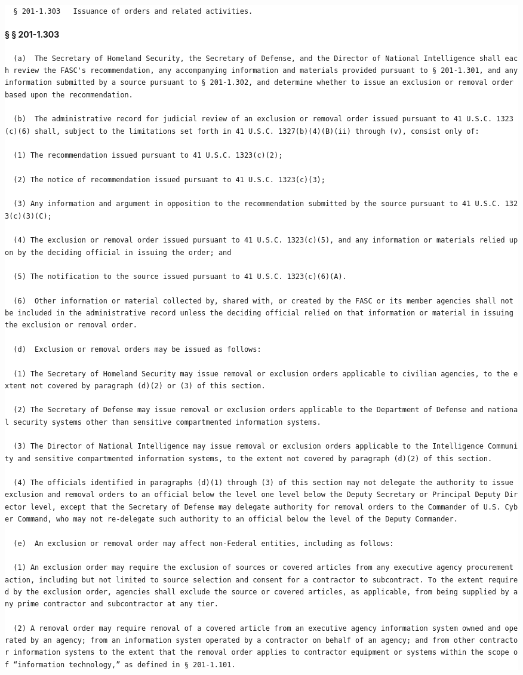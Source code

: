       § 201-1.303   Issuance of orders and related activities.

#### § § 201-1.303

      (a)  The Secretary of Homeland Security, the Secretary of Defense, and the Director of National Intelligence shall each review the FASC's recommendation, any accompanying information and materials provided pursuant to § 201-1.301, and any information submitted by a source pursuant to § 201-1.302, and determine whether to issue an exclusion or removal order based upon the recommendation.

      (b)  The administrative record for judicial review of an exclusion or removal order issued pursuant to 41 U.S.C. 1323(c)(6) shall, subject to the limitations set forth in 41 U.S.C. 1327(b)(4)(B)(ii) through (v), consist only of:

      (1) The recommendation issued pursuant to 41 U.S.C. 1323(c)(2);

      (2) The notice of recommendation issued pursuant to 41 U.S.C. 1323(c)(3);

      (3) Any information and argument in opposition to the recommendation submitted by the source pursuant to 41 U.S.C. 1323(c)(3)(C);

      (4) The exclusion or removal order issued pursuant to 41 U.S.C. 1323(c)(5), and any information or materials relied upon by the deciding official in issuing the order; and

      (5) The notification to the source issued pursuant to 41 U.S.C. 1323(c)(6)(A).

      (6)  Other information or material collected by, shared with, or created by the FASC or its member agencies shall not be included in the administrative record unless the deciding official relied on that information or material in issuing the exclusion or removal order.

      (d)  Exclusion or removal orders may be issued as follows:

      (1) The Secretary of Homeland Security may issue removal or exclusion orders applicable to civilian agencies, to the extent not covered by paragraph (d)(2) or (3) of this section.

      (2) The Secretary of Defense may issue removal or exclusion orders applicable to the Department of Defense and national security systems other than sensitive compartmented information systems.

      (3) The Director of National Intelligence may issue removal or exclusion orders applicable to the Intelligence Community and sensitive compartmented information systems, to the extent not covered by paragraph (d)(2) of this section.

      (4) The officials identified in paragraphs (d)(1) through (3) of this section may not delegate the authority to issue exclusion and removal orders to an official below the level one level below the Deputy Secretary or Principal Deputy Director level, except that the Secretary of Defense may delegate authority for removal orders to the Commander of U.S. Cyber Command, who may not re-delegate such authority to an official below the level of the Deputy Commander.

      (e)  An exclusion or removal order may affect non-Federal entities, including as follows:

      (1) An exclusion order may require the exclusion of sources or covered articles from any executive agency procurement action, including but not limited to source selection and consent for a contractor to subcontract. To the extent required by the exclusion order, agencies shall exclude the source or covered articles, as applicable, from being supplied by any prime contractor and subcontractor at any tier.

      (2) A removal order may require removal of a covered article from an executive agency information system owned and operated by an agency; from an information system operated by a contractor on behalf of an agency; and from other contractor information systems to the extent that the removal order applies to contractor equipment or systems within the scope of “information technology,” as defined in § 201-1.101.
